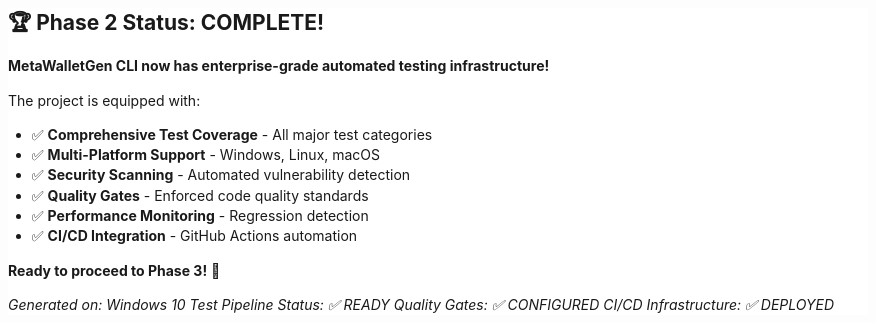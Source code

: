 
## 🏆 **Phase 2 Status: COMPLETE!**

**MetaWalletGen CLI now has enterprise-grade automated testing infrastructure!** 

The project is equipped with:
- ✅ **Comprehensive Test Coverage** - All major test categories
- ✅ **Multi-Platform Support** - Windows, Linux, macOS
- ✅ **Security Scanning** - Automated vulnerability detection
- ✅ **Quality Gates** - Enforced code quality standards
- ✅ **Performance Monitoring** - Regression detection
- ✅ **CI/CD Integration** - GitHub Actions automation

**Ready to proceed to Phase 3!** 🚀

*Generated on: Windows 10*
*Test Pipeline Status: ✅ READY*
*Quality Gates: ✅ CONFIGURED*
*CI/CD Infrastructure: ✅ DEPLOYED*

